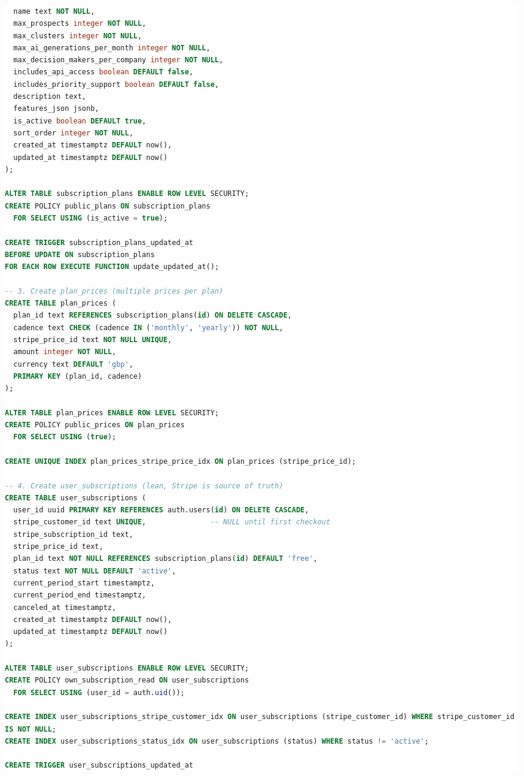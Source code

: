 ```sql
  name text NOT NULL,
  max_prospects integer NOT NULL,
  max_clusters integer NOT NULL,
  max_ai_generations_per_month integer NOT NULL,
  max_decision_makers_per_company integer NOT NULL,
  includes_api_access boolean DEFAULT false,
  includes_priority_support boolean DEFAULT false,
  description text,
  features_json jsonb,
  is_active boolean DEFAULT true,
  sort_order integer NOT NULL,
  created_at timestamptz DEFAULT now(),
  updated_at timestamptz DEFAULT now()
);

ALTER TABLE subscription_plans ENABLE ROW LEVEL SECURITY;
CREATE POLICY public_plans ON subscription_plans
  FOR SELECT USING (is_active = true);

CREATE TRIGGER subscription_plans_updated_at
BEFORE UPDATE ON subscription_plans
FOR EACH ROW EXECUTE FUNCTION update_updated_at();

-- 3. Create plan_prices (multiple prices per plan)
CREATE TABLE plan_prices (
  plan_id text REFERENCES subscription_plans(id) ON DELETE CASCADE,
  cadence text CHECK (cadence IN ('monthly', 'yearly')) NOT NULL,
  stripe_price_id text NOT NULL UNIQUE,
  amount integer NOT NULL,
  currency text DEFAULT 'gbp',
  PRIMARY KEY (plan_id, cadence)
);

ALTER TABLE plan_prices ENABLE ROW LEVEL SECURITY;
CREATE POLICY public_prices ON plan_prices
  FOR SELECT USING (true);

CREATE UNIQUE INDEX plan_prices_stripe_price_idx ON plan_prices (stripe_price_id);

-- 4. Create user_subscriptions (lean, Stripe is source of truth)
CREATE TABLE user_subscriptions (
  user_id uuid PRIMARY KEY REFERENCES auth.users(id) ON DELETE CASCADE,
  stripe_customer_id text UNIQUE,               -- NULL until first checkout
  stripe_subscription_id text,
  stripe_price_id text,
  plan_id text NOT NULL REFERENCES subscription_plans(id) DEFAULT 'free',
  status text NOT NULL DEFAULT 'active',
  current_period_start timestamptz,
  current_period_end timestamptz,
  canceled_at timestamptz,
  created_at timestamptz DEFAULT now(),
  updated_at timestamptz DEFAULT now()
);

ALTER TABLE user_subscriptions ENABLE ROW LEVEL SECURITY;
CREATE POLICY own_subscription_read ON user_subscriptions
  FOR SELECT USING (user_id = auth.uid());

CREATE INDEX user_subscriptions_stripe_customer_idx ON user_subscriptions (stripe_customer_id) WHERE stripe_customer_id IS NOT NULL;
CREATE INDEX user_subscriptions_status_idx ON user_subscriptions (status) WHERE status != 'active';

CREATE TRIGGER user_subscriptions_updated_at
```